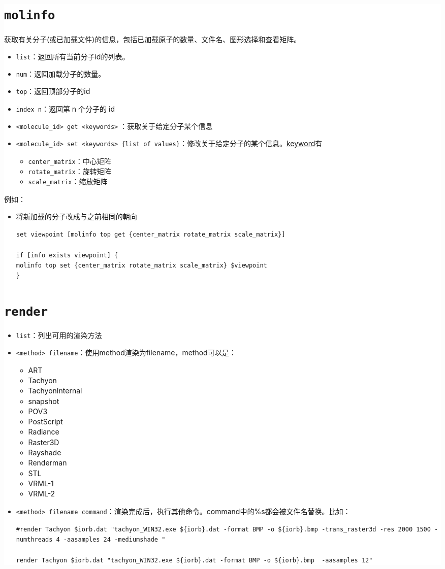 # `molinfo`

获取有关分子(或已加载文件)的信息，包括已加载原子的数量、文件名、图形选择和查看矩阵。

- `list`：返回所有当前分子id的列表。
- `num`：返回加载分子的数量。
- `top`：返回顶部分子的id

- `index n`：返回第 n 个分子的 id
- `<molecule_id> get <keywords>` ：获取关于给定分子某个信息

- `<molecule_id> set <keywords> {list of values}`：修改关于给定分子的某个信息。[keyword](https://www.ks.uiuc.edu/Research/vmd/vmd-1.8.3/ug/node125.html)有
  - `center_matrix`：中心矩阵
  - `rotate_matrix`：旋转矩阵
  - `scale_matrix`：缩放矩阵

例如：

- 将新加载的分子改成与之前相同的朝向

  ```
  set viewpoint [molinfo top get {center_matrix rotate_matrix scale_matrix}]
  
  if [info exists viewpoint] {
  molinfo top set {center_matrix rotate_matrix scale_matrix} $viewpoint
  }
  ```

  

# `render`

- `list`：列出可用的渲染方法

- `<method> filename`：使用method渲染为filename，method可以是：

  - ART
  - Tachyon
  - TachyonInternal
  - snapshot
  - POV3
  - PostScript
  - Radiance
  - Raster3D
  - Rayshade
  - Renderman
  - STL
  - VRML-1
  - VRML-2

- `<method> filename command`：渲染完成后，执行其他命令。command中的%s都会被文件名替换。比如：

  ```
  #render Tachyon $iorb.dat "tachyon_WIN32.exe ${iorb}.dat -format BMP -o ${iorb}.bmp -trans_raster3d -res 2000 1500 -numthreads 4 -aasamples 24 -mediumshade "
  
  render Tachyon $iorb.dat "tachyon_WIN32.exe ${iorb}.dat -format BMP -o ${iorb}.bmp  -aasamples 12"
  ```

